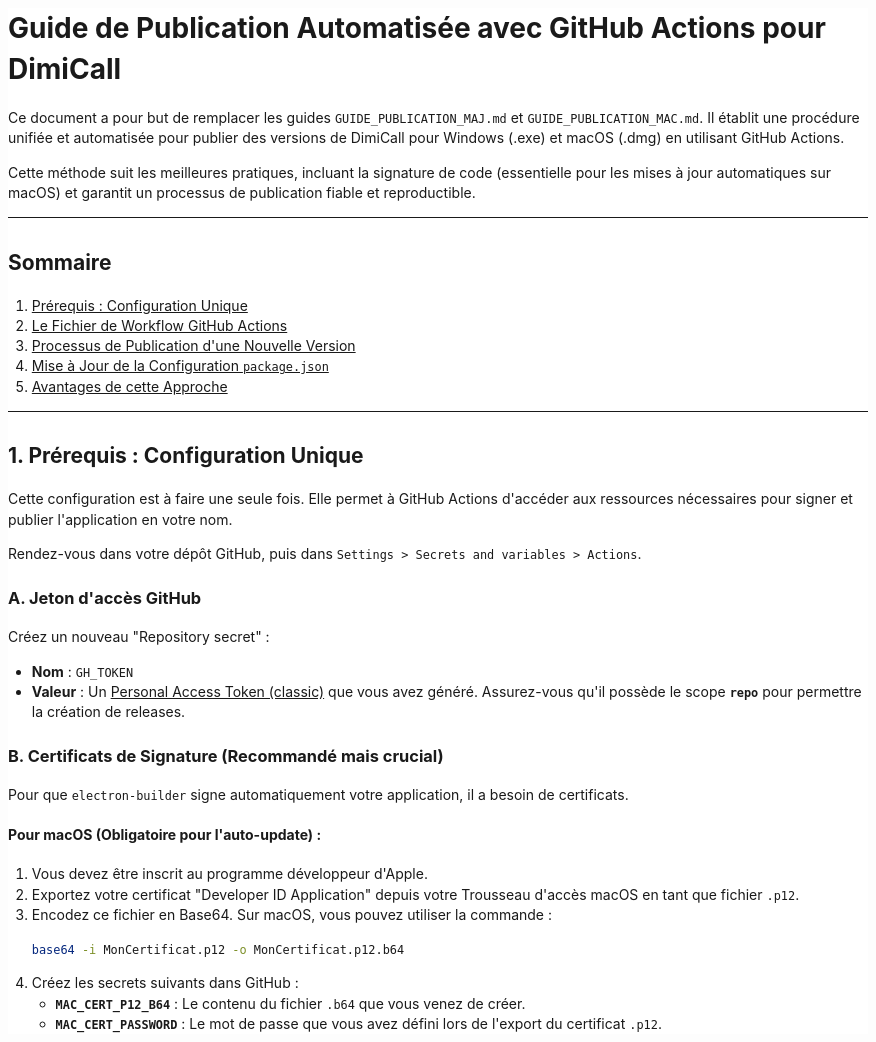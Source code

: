 # Guide de Publication Automatisée avec GitHub Actions pour DimiCall

Ce document a pour but de remplacer les guides `GUIDE_PUBLICATION_MAJ.md` et `GUIDE_PUBLICATION_MAC.md`. Il établit une procédure unifiée et automatisée pour publier des versions de DimiCall pour Windows (.exe) et macOS (.dmg) en utilisant GitHub Actions.

Cette méthode suit les meilleures pratiques, incluant la signature de code (essentielle pour les mises à jour automatiques sur macOS) et garantit un processus de publication fiable et reproductible.

---

## Sommaire
1. [Prérequis : Configuration Unique](#1-prérequis--configuration-unique)
2. [Le Fichier de Workflow GitHub Actions](#2-le-fichier-de-workflow-github-actions)
3. [Processus de Publication d'une Nouvelle Version](#3-processus-de-publication-dune-nouvelle-version)
4. [Mise à Jour de la Configuration `package.json`](#4-mise-à-jour-de-la-configuration-packagejson)
5. [Avantages de cette Approche](#5-avantages-de-cette-approche)

---

## 1. Prérequis : Configuration Unique

Cette configuration est à faire une seule fois. Elle permet à GitHub Actions d'accéder aux ressources nécessaires pour signer et publier l'application en votre nom.

Rendez-vous dans votre dépôt GitHub, puis dans `Settings > Secrets and variables > Actions`.

### A. Jeton d'accès GitHub

Créez un nouveau "Repository secret" :
- **Nom** : `GH_TOKEN`
- **Valeur** : Un [Personal Access Token (classic)](https://github.com/settings/tokens?type=beta) que vous avez généré. Assurez-vous qu'il possède le scope **`repo`** pour permettre la création de releases.

### B. Certificats de Signature (Recommandé mais crucial)

Pour que `electron-builder` signe automatiquement votre application, il a besoin de certificats.

#### Pour macOS (Obligatoire pour l'auto-update) :
1.  Vous devez être inscrit au programme développeur d'Apple.
2.  Exportez votre certificat "Developer ID Application" depuis votre Trousseau d'accès macOS en tant que fichier `.p12`.
3.  Encodez ce fichier en Base64. Sur macOS, vous pouvez utiliser la commande :
    ```bash
    base64 -i MonCertificat.p12 -o MonCertificat.p12.b64
    ```
4.  Créez les secrets suivants dans GitHub :
    - **`MAC_CERT_P12_B64`** : Le contenu du fichier `.b64` que vous venez de créer.
    - **`MAC_CERT_PASSWORD`** : Le mot de passe que vous avez défini lors de l'export du certificat `.p12`.
